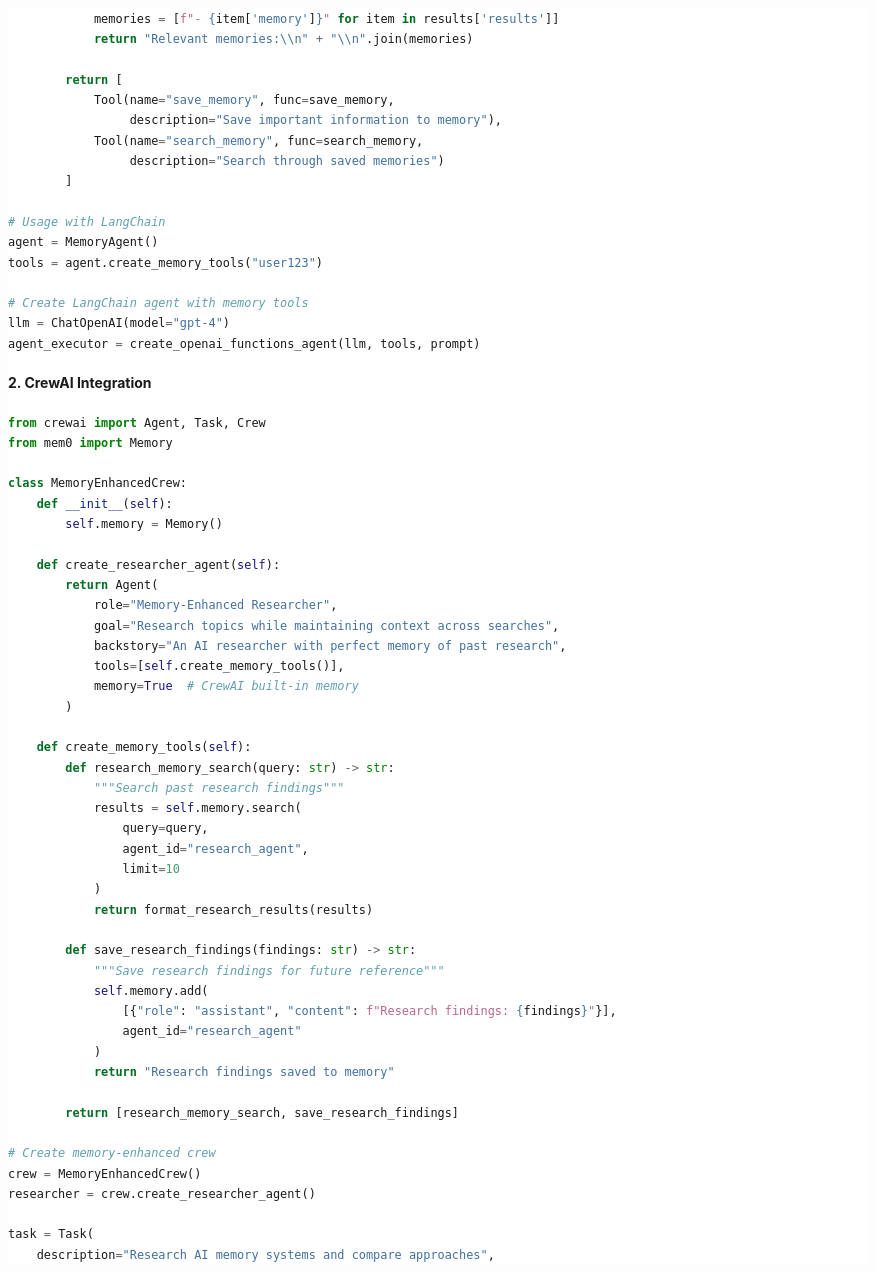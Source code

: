 ```python
            memories = [f"- {item['memory']}" for item in results['results']]
            return "Relevant memories:\\n" + "\\n".join(memories)

        return [
            Tool(name="save_memory", func=save_memory,
                 description="Save important information to memory"),
            Tool(name="search_memory", func=search_memory,
                 description="Search through saved memories")
        ]

# Usage with LangChain
agent = MemoryAgent()
tools = agent.create_memory_tools("user123")

# Create LangChain agent with memory tools
llm = ChatOpenAI(model="gpt-4")
agent_executor = create_openai_functions_agent(llm, tools, prompt)
```

#### 2. CrewAI Integration

```python
from crewai import Agent, Task, Crew
from mem0 import Memory

class MemoryEnhancedCrew:
    def __init__(self):
        self.memory = Memory()

    def create_researcher_agent(self):
        return Agent(
            role="Memory-Enhanced Researcher",
            goal="Research topics while maintaining context across searches",
            backstory="An AI researcher with perfect memory of past research",
            tools=[self.create_memory_tools()],
            memory=True  # CrewAI built-in memory
        )

    def create_memory_tools(self):
        def research_memory_search(query: str) -> str:
            """Search past research findings"""
            results = self.memory.search(
                query=query,
                agent_id="research_agent",
                limit=10
            )
            return format_research_results(results)

        def save_research_findings(findings: str) -> str:
            """Save research findings for future reference"""
            self.memory.add(
                [{"role": "assistant", "content": f"Research findings: {findings}"}],
                agent_id="research_agent"
            )
            return "Research findings saved to memory"

        return [research_memory_search, save_research_findings]

# Create memory-enhanced crew
crew = MemoryEnhancedCrew()
researcher = crew.create_researcher_agent()

task = Task(
    description="Research AI memory systems and compare approaches",
```
